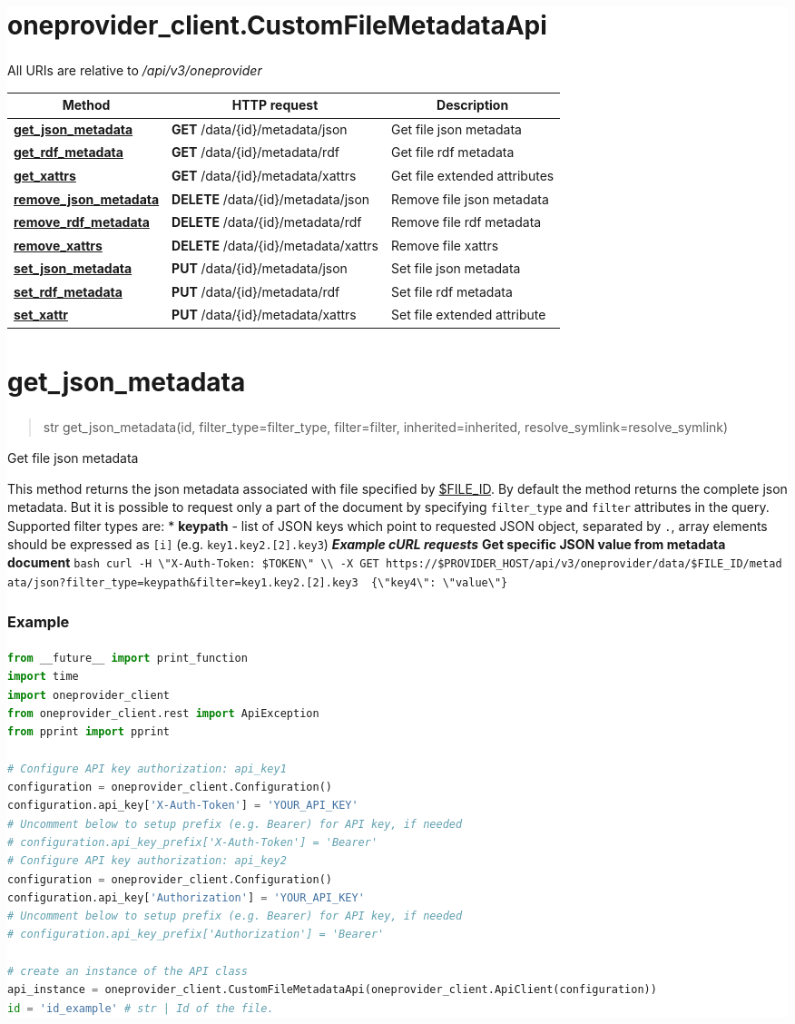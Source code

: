# oneprovider_client.CustomFileMetadataApi

All URIs are relative to */api/v3/oneprovider*

Method | HTTP request | Description
------------- | ------------- | -------------
[**get_json_metadata**](CustomFileMetadataApi.md#get_json_metadata) | **GET** /data/{id}/metadata/json | Get file json metadata
[**get_rdf_metadata**](CustomFileMetadataApi.md#get_rdf_metadata) | **GET** /data/{id}/metadata/rdf | Get file rdf metadata
[**get_xattrs**](CustomFileMetadataApi.md#get_xattrs) | **GET** /data/{id}/metadata/xattrs | Get file extended attributes
[**remove_json_metadata**](CustomFileMetadataApi.md#remove_json_metadata) | **DELETE** /data/{id}/metadata/json | Remove file json metadata
[**remove_rdf_metadata**](CustomFileMetadataApi.md#remove_rdf_metadata) | **DELETE** /data/{id}/metadata/rdf | Remove file rdf metadata
[**remove_xattrs**](CustomFileMetadataApi.md#remove_xattrs) | **DELETE** /data/{id}/metadata/xattrs | Remove file xattrs
[**set_json_metadata**](CustomFileMetadataApi.md#set_json_metadata) | **PUT** /data/{id}/metadata/json | Set file json metadata
[**set_rdf_metadata**](CustomFileMetadataApi.md#set_rdf_metadata) | **PUT** /data/{id}/metadata/rdf | Set file rdf metadata
[**set_xattr**](CustomFileMetadataApi.md#set_xattr) | **PUT** /data/{id}/metadata/xattrs | Set file extended attribute

# **get_json_metadata**
> str get_json_metadata(id, filter_type=filter_type, filter=filter, inherited=inherited, resolve_symlink=resolve_symlink)

Get file json metadata

This method returns the json metadata associated with file specified by [$FILE_ID](#operation/lookup_file_id).  By default the method returns the complete json metadata. But it is possible to request only a part of the document by specifying `filter_type` and `filter` attributes in the query.  Supported filter types are:   * **keypath** - list of JSON keys which point to requested JSON object,     separated by `.`, array elements should be expressed as `[i]`     (e.g. `key1.key2.[2].key3`)  ***Example cURL requests***  **Get specific JSON value from metadata document** ```bash curl -H \"X-Auth-Token: $TOKEN\" \\ -X GET https://$PROVIDER_HOST/api/v3/oneprovider/data/$FILE_ID/metadata/json?filter_type=keypath&filter=key1.key2.[2].key3  {\"key4\": \"value\"} ``` 

### Example
```python
from __future__ import print_function
import time
import oneprovider_client
from oneprovider_client.rest import ApiException
from pprint import pprint

# Configure API key authorization: api_key1
configuration = oneprovider_client.Configuration()
configuration.api_key['X-Auth-Token'] = 'YOUR_API_KEY'
# Uncomment below to setup prefix (e.g. Bearer) for API key, if needed
# configuration.api_key_prefix['X-Auth-Token'] = 'Bearer'
# Configure API key authorization: api_key2
configuration = oneprovider_client.Configuration()
configuration.api_key['Authorization'] = 'YOUR_API_KEY'
# Uncomment below to setup prefix (e.g. Bearer) for API key, if needed
# configuration.api_key_prefix['Authorization'] = 'Bearer'

# create an instance of the API class
api_instance = oneprovider_client.CustomFileMetadataApi(oneprovider_client.ApiClient(configuration))
id = 'id_example' # str | Id of the file.
```